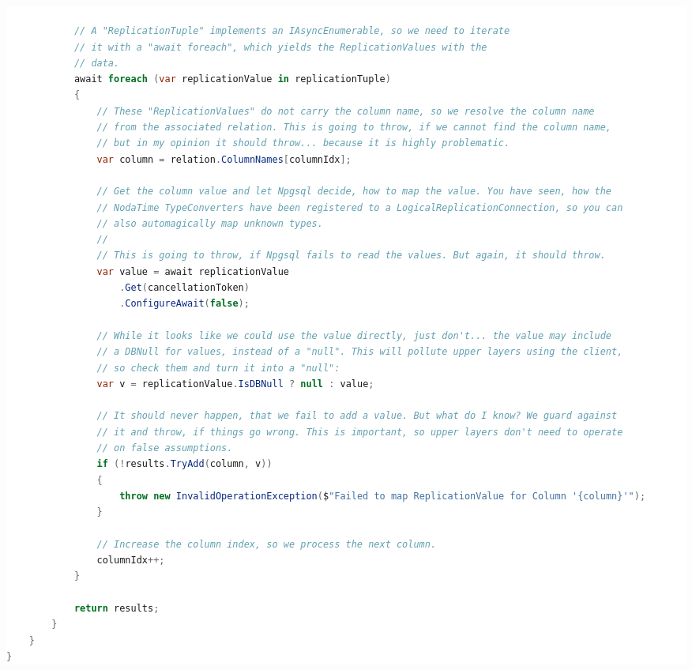 ```csharp

            // A "ReplicationTuple" implements an IAsyncEnumerable, so we need to iterate
            // it with a "await foreach", which yields the ReplicationValues with the
            // data.
            await foreach (var replicationValue in replicationTuple)
            {
                // These "ReplicationValues" do not carry the column name, so we resolve the column name
                // from the associated relation. This is going to throw, if we cannot find the column name, 
                // but in my opinion it should throw... because it is highly problematic.
                var column = relation.ColumnNames[columnIdx];

                // Get the column value and let Npgsql decide, how to map the value. You have seen, how the
                // NodaTime TypeConverters have been registered to a LogicalReplicationConnection, so you can
                // also automagically map unknown types.
                //
                // This is going to throw, if Npgsql fails to read the values. But again, it should throw.
                var value = await replicationValue
                    .Get(cancellationToken)
                    .ConfigureAwait(false);

                // While it looks like we could use the value directly, just don't... the value may include 
                // a DBNull for values, instead of a "null". This will pollute upper layers using the client,
                // so check them and turn it into a "null":
                var v = replicationValue.IsDBNull ? null : value;

                // It should never happen, that we fail to add a value. But what do I know? We guard against 
                // it and throw, if things go wrong. This is important, so upper layers don't need to operate 
                // on false assumptions.
                if (!results.TryAdd(column, v))
                {
                    throw new InvalidOperationException($"Failed to map ReplicationValue for Column '{column}'");
                }

                // Increase the column index, so we process the next column.
                columnIdx++;
            }

            return results;
        }
    }
}
```


[gitclub-dotnet]: https://github.com/bytefish/gitclub-dotnet